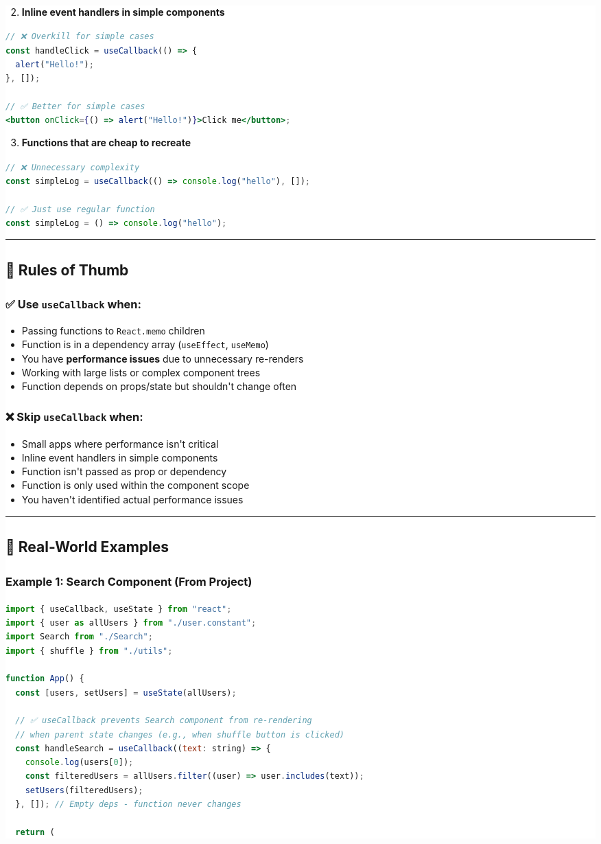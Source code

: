 2. **Inline event handlers in simple components**

```jsx
// ❌ Overkill for simple cases
const handleClick = useCallback(() => {
  alert("Hello!");
}, []);

// ✅ Better for simple cases
<button onClick={() => alert("Hello!")}>Click me</button>;
```

3. **Functions that are cheap to recreate**

```jsx
// ❌ Unnecessary complexity
const simpleLog = useCallback(() => console.log("hello"), []);

// ✅ Just use regular function
const simpleLog = () => console.log("hello");
```

---

## 🔹 Rules of Thumb

### ✅ **Use `useCallback` when:**

- Passing functions to `React.memo` children
- Function is in a dependency array (`useEffect`, `useMemo`)
- You have **performance issues** due to unnecessary re-renders
- Working with large lists or complex component trees
- Function depends on props/state but shouldn't change often

### ❌ **Skip `useCallback` when:**

- Small apps where performance isn't critical
- Inline event handlers in simple components
- Function isn't passed as prop or dependency
- Function is only used within the component scope
- You haven't identified actual performance issues

---

## 🔹 Real-World Examples

### Example 1: Search Component (From Project)

```jsx
import { useCallback, useState } from "react";
import { user as allUsers } from "./user.constant";
import Search from "./Search";
import { shuffle } from "./utils";

function App() {
  const [users, setUsers] = useState(allUsers);

  // ✅ useCallback prevents Search component from re-rendering
  // when parent state changes (e.g., when shuffle button is clicked)
  const handleSearch = useCallback((text: string) => {
    console.log(users[0]);
    const filteredUsers = allUsers.filter((user) => user.includes(text));
    setUsers(filteredUsers);
  }, []); // Empty deps - function never changes

  return (
```